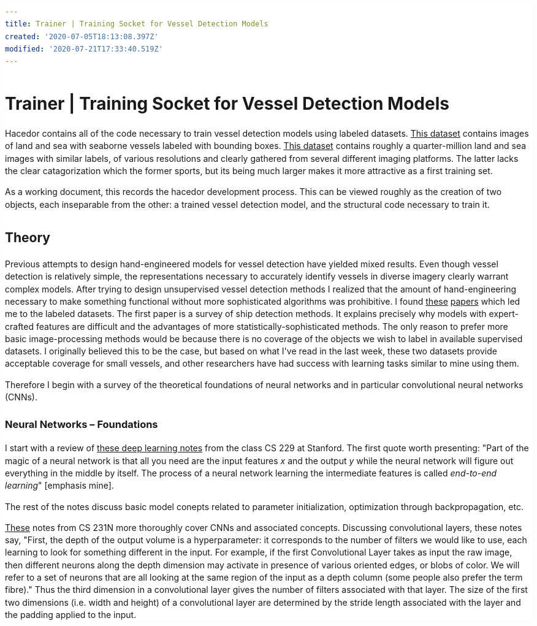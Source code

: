 ```yaml
---
title: Trainer | Training Socket for Vessel Detection Models
created: '2020-07-05T18:13:08.397Z'
modified: '2020-07-21T17:33:40.519Z'
---
```


# Trainer | Training Socket for Vessel Detection Models

Hacedor contains all of the code necessary to train vessel detection models using labeled datasets. [This dataset](https://www.iuii.ua.es/datasets/masati/) contains images of land and sea with seaborne vessels labeled with bounding boxes. [This dataset](https://www.kaggle.com/c/airbus-ship-detection/overview) contains roughly a quarter-million land and sea images with similar labels, of various resolutions and clearly gathered from several different imaging platforms. The latter lacks the clear catagorization which the former sports, but its being much larger makes it more attractive as a first training set.

As a working document, this records the hacedor development process. This can be viewed roughly as the creation of two objects, each inseparable from the other: a trained vessel detection model, and the structural code necessary to train it. 

## Theory

Previous attempts to design hand-engineered models for vessel detection have yielded mixed results. Even though vessel detection is relatively simple, the representations necessary to accurately identify vessels in diverse imagery clearly warrant complex models. After trying to design unsupervised vessel detection methods I realized that the amount of hand-engineering necessary to make something functional without more sophisticated algorithms was prohibitive. I found [these](https://www.sciencedirect.com/science/article/pii/S0034425717306193?via%3Dihub#f0005) [papers](https://www.mdpi.com/2072-4292/10/4/511/pdf) which led me to the labeled datasets. The first paper is a survey of ship detection methods. It explains precisely why models with expert-crafted features are difficult and the advantages of more statistically-sophisticated methods. The only reason to prefer more basic image-processing methods would be because there is no coverage of the objects we wish to label in available supervised datasets. I originally believed this to be the case, but based on what I've read in the last week, these two datasets provide acceptable coverage for small vessels, and other researchers have had success with learning tasks similar to mine using them. 

Therefore I begin with a survey of the theoretical foundations of neural networks and in particular convolutional neural networks (CNNs).

### Neural Networks – Foundations
I start with a review of [these deep learning notes](http://cs229.stanford.edu/notes2019fall/cs229-notes-deep_learning.pdf) from the class CS 229 at Stanford. The first quote worth presenting: "Part of the magic of a neural network is that all you need are the input features $x$ and the output $y$ while the neural network will figure out everything in the middle by itself. The process of a neural network learning the intermediate features is called _end-to-end learning_" [emphasis mine]. 

The rest of the notes discuss basic model conepts related to parameter initialization, optimization through backpropagation, etc. 

[These](https://cs231n.github.io/convolutional-networks/#architectures) notes from CS 231N more thoroughly cover CNNs and associated concepts. Discussing convolutional layers, these notes say, "First, the depth of the output volume is a hyperparameter: it corresponds to the number of filters we would like to use, each learning to look for something different in the input. For example, if the first Convolutional Layer takes as input the raw image, then different neurons along the depth dimension may activate in presence of various oriented edges, or blobs of color. We will refer to a set of neurons that are all looking at the same region of the input as a depth column (some people also prefer the term fibre)." Thus the third dimension in a convolutional layer gives the number of filters associated with that layer. The size of the first two dimensions (i.e. width and height) of a convolutional layer are determined by the stride length associated with the layer and the padding applied to the input.
